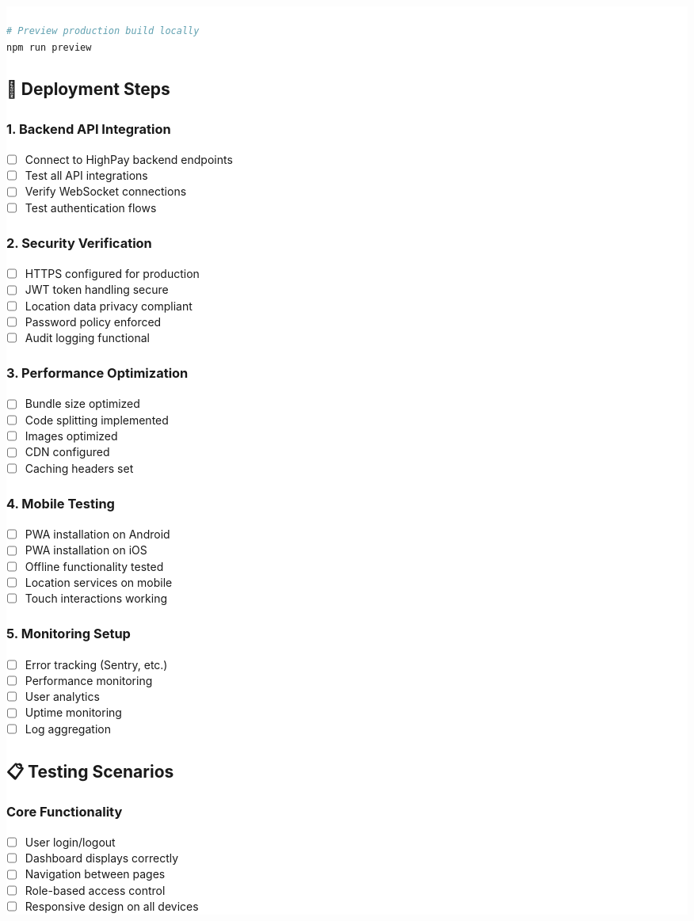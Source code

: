 ```bash

# Preview production build locally
npm run preview
```

## 🚀 Deployment Steps

### 1. Backend API Integration
- [ ] Connect to HighPay backend endpoints
- [ ] Test all API integrations
- [ ] Verify WebSocket connections
- [ ] Test authentication flows

### 2. Security Verification
- [ ] HTTPS configured for production
- [ ] JWT token handling secure
- [ ] Location data privacy compliant
- [ ] Password policy enforced
- [ ] Audit logging functional

### 3. Performance Optimization
- [ ] Bundle size optimized
- [ ] Code splitting implemented
- [ ] Images optimized
- [ ] CDN configured
- [ ] Caching headers set

### 4. Mobile Testing
- [ ] PWA installation on Android
- [ ] PWA installation on iOS
- [ ] Offline functionality tested
- [ ] Location services on mobile
- [ ] Touch interactions working

### 5. Monitoring Setup
- [ ] Error tracking (Sentry, etc.)
- [ ] Performance monitoring
- [ ] User analytics
- [ ] Uptime monitoring
- [ ] Log aggregation

## 📋 Testing Scenarios

### Core Functionality
- [ ] User login/logout
- [ ] Dashboard displays correctly
- [ ] Navigation between pages
- [ ] Role-based access control
- [ ] Responsive design on all devices
